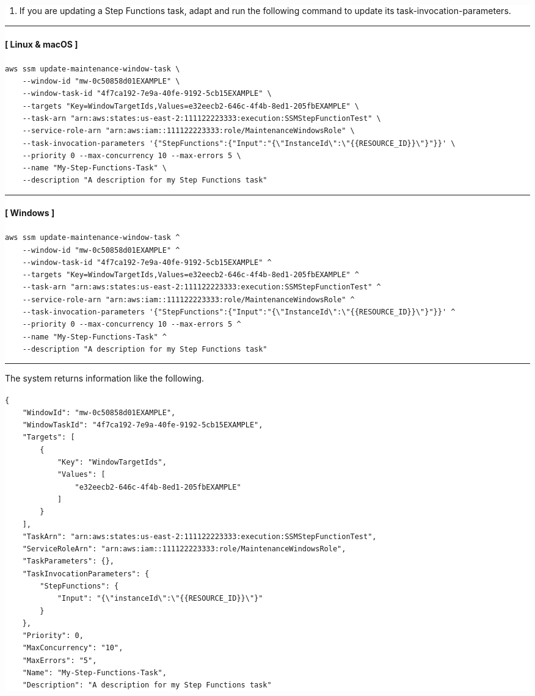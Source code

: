 1. If you are updating a Step Functions task, adapt and run the following command to update its task\-invocation\-parameters\.

------
#### [ Linux & macOS ]

   ```
   aws ssm update-maintenance-window-task \
       --window-id "mw-0c50858d01EXAMPLE" \
       --window-task-id "4f7ca192-7e9a-40fe-9192-5cb15EXAMPLE" \
       --targets "Key=WindowTargetIds,Values=e32eecb2-646c-4f4b-8ed1-205fbEXAMPLE" \
       --task-arn "arn:aws:states:us-east-2:111122223333:execution:SSMStepFunctionTest" \
       --service-role-arn "arn:aws:iam::111122223333:role/MaintenanceWindowsRole" \
       --task-invocation-parameters '{"StepFunctions":{"Input":"{\"InstanceId\":\"{{RESOURCE_ID}}\"}"}}' \
       --priority 0 --max-concurrency 10 --max-errors 5 \
       --name "My-Step-Functions-Task" \
       --description "A description for my Step Functions task"
   ```

------
#### [ Windows ]

   ```
   aws ssm update-maintenance-window-task ^
       --window-id "mw-0c50858d01EXAMPLE" ^
       --window-task-id "4f7ca192-7e9a-40fe-9192-5cb15EXAMPLE" ^
       --targets "Key=WindowTargetIds,Values=e32eecb2-646c-4f4b-8ed1-205fbEXAMPLE" ^
       --task-arn "arn:aws:states:us-east-2:111122223333:execution:SSMStepFunctionTest" ^
       --service-role-arn "arn:aws:iam::111122223333:role/MaintenanceWindowsRole" ^
       --task-invocation-parameters '{"StepFunctions":{"Input":"{\"InstanceId\":\"{{RESOURCE_ID}}\"}"}}' ^
       --priority 0 --max-concurrency 10 --max-errors 5 ^
       --name "My-Step-Functions-Task" ^
       --description "A description for my Step Functions task"
   ```

------

   The system returns information like the following\.

   ```
   {
       "WindowId": "mw-0c50858d01EXAMPLE",
       "WindowTaskId": "4f7ca192-7e9a-40fe-9192-5cb15EXAMPLE",
       "Targets": [
           {
               "Key": "WindowTargetIds",
               "Values": [
                   "e32eecb2-646c-4f4b-8ed1-205fbEXAMPLE"
               ]
           }
       ],
       "TaskArn": "arn:aws:states:us-east-2:111122223333:execution:SSMStepFunctionTest",
       "ServiceRoleArn": "arn:aws:iam::111122223333:role/MaintenanceWindowsRole",
       "TaskParameters": {},
       "TaskInvocationParameters": {
           "StepFunctions": {
               "Input": "{\"instanceId\":\"{{RESOURCE_ID}}\"}"
           }
       },
       "Priority": 0,
       "MaxConcurrency": "10",
       "MaxErrors": "5",
       "Name": "My-Step-Functions-Task",
       "Description": "A description for my Step Functions task"
   ```